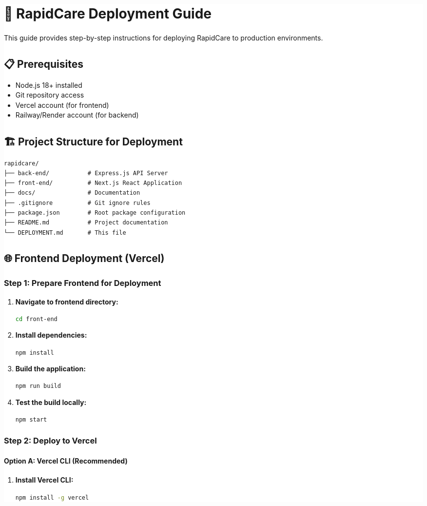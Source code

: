 # 🚀 RapidCare Deployment Guide

This guide provides step-by-step instructions for deploying RapidCare to production environments.

## 📋 Prerequisites

- Node.js 18+ installed
- Git repository access
- Vercel account (for frontend)
- Railway/Render account (for backend)

## 🏗️ Project Structure for Deployment

```
rapidcare/
├── back-end/           # Express.js API Server
├── front-end/          # Next.js React Application
├── docs/               # Documentation
├── .gitignore          # Git ignore rules
├── package.json        # Root package configuration
├── README.md           # Project documentation
└── DEPLOYMENT.md       # This file
```

## 🌐 Frontend Deployment (Vercel)

### Step 1: Prepare Frontend for Deployment

1. **Navigate to frontend directory:**
   ```bash
   cd front-end
   ```

2. **Install dependencies:**
   ```bash
   npm install
   ```

3. **Build the application:**
   ```bash
   npm run build
   ```

4. **Test the build locally:**
   ```bash
   npm start
   ```

### Step 2: Deploy to Vercel

#### Option A: Vercel CLI (Recommended)

1. **Install Vercel CLI:**
   ```bash
   npm install -g vercel
   ```
